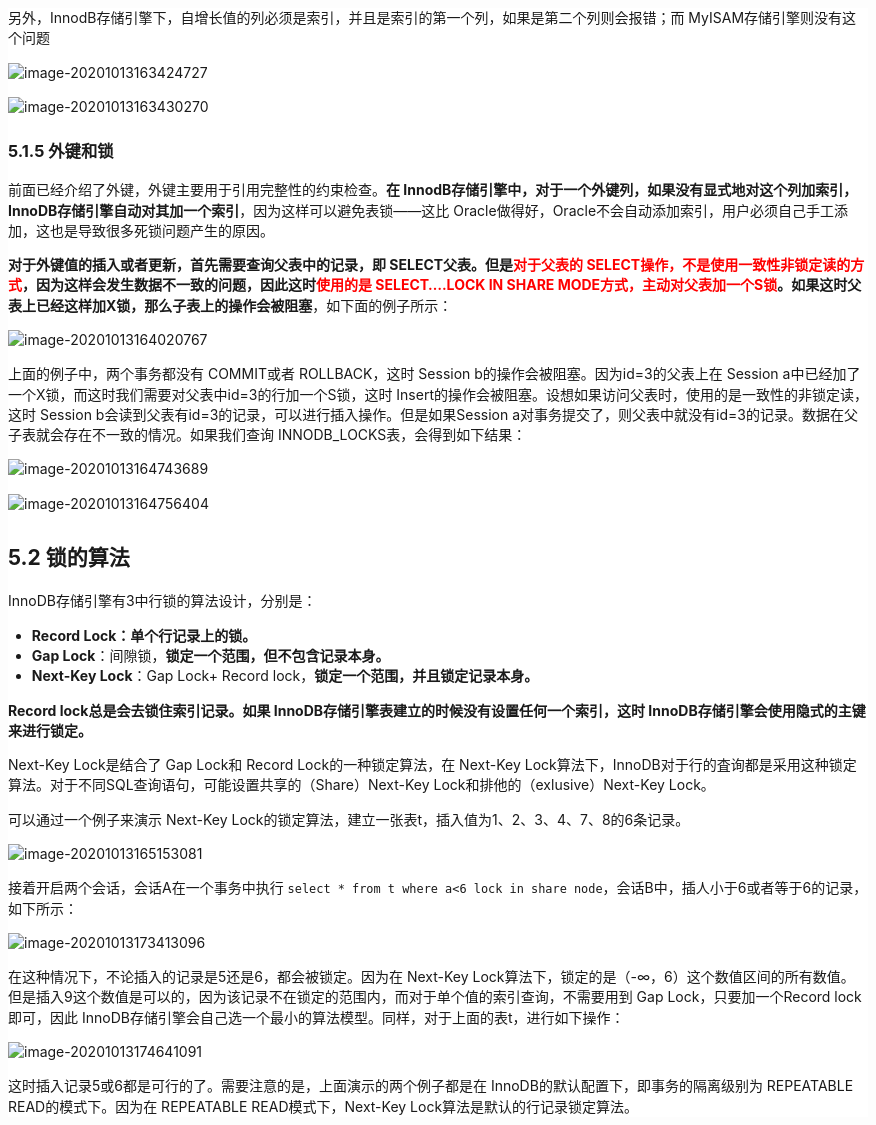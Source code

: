 另外，InnodB存储引擎下，自增长值的列必须是索引，并且是索引的第一个列，如果是第二个列则会报错；而 MyISAM存储引擎则没有这个问题

![image-20201013163424727](https://gitee.com/zero049/MyNoteImages/raw/master/image-20201013163424727.png)

![image-20201013163430270](https://gitee.com/zero049/MyNoteImages/raw/master/image-20201013163430270.png)



### 5.1.5 外键和锁

前面已经介绍了外键，外键主要用于引用完整性的约束检查。**在 InnodB存储引擎中，对于一个外键列，如果没有显式地对这个列加索引，InnoDB存储引擎自动对其加一个索引**，因为这样可以避免表锁——这比 Oracle做得好，Oracle不会自动添加索引，用户必须自己手工添加，这也是导致很多死锁问题产生的原因。

**对于外键值的插入或者更新，首先需要查询父表中的记录，即 SELECT父表。但是<font color="red">对于父表的 SELECT操作，不是使用一致性非锁定读的方式</font>，因为这样会发生数据不一致的问题，因此这时<font color="red">使用的是 SELECT….LOCK IN SHARE MODE方式，主动对父表加一个S锁</font>。如果这时父表上已经这样加X锁，那么子表上的操作会被阻塞**，如下面的例子所示：

![image-20201013164020767](https://gitee.com/zero049/MyNoteImages/raw/master/image-20201013164020767.png)

上面的例子中，两个事务都没有 COMMIT或者 ROLLBACK，这时 Session b的操作会被阻塞。因为id=3的父表上在 Session a中已经加了一个X锁，而这时我们需要对父表中id=3的行加一个S锁，这时 Insert的操作会被阻塞。设想如果访问父表时，使用的是一致性的非锁定读，这时 Session b会读到父表有id=3的记录，可以进行插入操作。但是如果Session a对事务提交了，则父表中就没有id=3的记录。数据在父子表就会存在不一致的情况。如果我们查询 INNODB_LOCKS表，会得到如下结果：

![image-20201013164743689](https://gitee.com/zero049/MyNoteImages/raw/master/image-20201013164743689.png)

![image-20201013164756404](https://gitee.com/zero049/MyNoteImages/raw/master/image-20201013164756404.png)



## 5.2 锁的算法

InnoDB存储引擎有3中行锁的算法设计，分别是：

- **Record Lock：单个行记录上的锁。**
- **Gap Lock**：间隙锁，**锁定一个范围，但不包含记录本身。**
- **Next-Key Lock**：Gap Lock+ Record lock，**锁定一个范围，并且锁定记录本身。**

**Record lock总是会去锁住索引记录。如果 InnoDB存储引擎表建立的时候没有设置任何一个索引，这时 InnoDB存储引擎会使用隐式的主键来进行锁定。**

Next-Key Lock是结合了 Gap Lock和 Record Lock的一种锁定算法，在 Next-Key Lock算法下，InnoDB对于行的査询都是采用这种锁定算法。对于不同SQL查询语句，可能设置共享的（Share）Next-Key Lock和排他的（exlusive）Next-Key Lock。

可以通过一个例子来演示 Next-Key Lock的锁定算法，建立一张表t，插入值为1、2、3、4、7、8的6条记录。

![image-20201013165153081](https://gitee.com/zero049/MyNoteImages/raw/master/image-20201013165153081.png)

接着开启两个会话，会话A在一个事务中执行 `select * from t where a<6 lock in share node`，会话B中，插人小于6或者等于6的记录，如下所示：

![image-20201013173413096](https://gitee.com/zero049/MyNoteImages/raw/master/image-20201013173413096.png)

在这种情况下，不论插入的记录是5还是6，都会被锁定。因为在 Next-Key Lock算法下，锁定的是（-∞，6）这个数值区间的所有数值。但是插入9这个数值是可以的，因为该记录不在锁定的范围内，而对于单个值的索引查询，不需要用到 Gap Lock，只要加一个Record lock即可，因此 InnoDB存储引擎会自己选一个最小的算法模型。同样，对于上面的表t，进行如下操作：

![image-20201013174641091](https://gitee.com/zero049/MyNoteImages/raw/master/image-20201013174641091.png)

这时插入记录5或6都是可行的了。需要注意的是，上面演示的两个例子都是在 InnoDB的默认配置下，即事务的隔离级别为 REPEATABLE READ的模式下。因为在 REPEATABLE READ模式下，Next-Key Lock算法是默认的行记录锁定算法。
